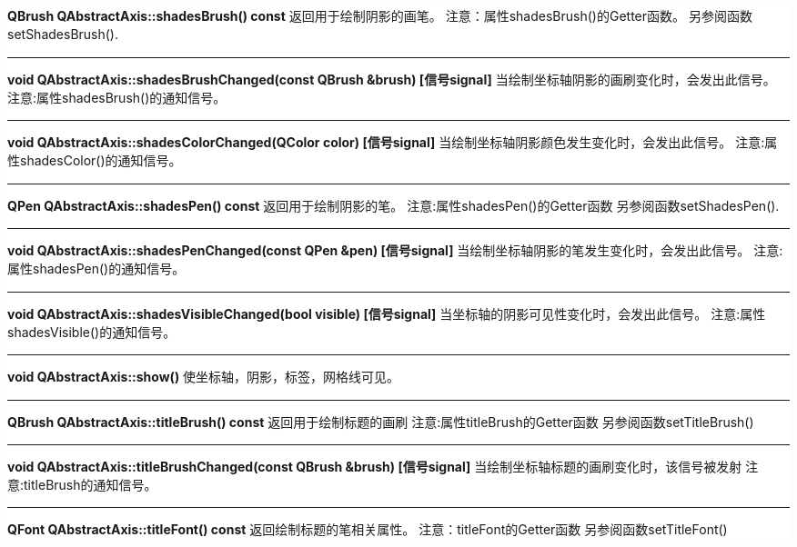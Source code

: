 **QBrush QAbstractAxis::shadesBrush() const**
返回用于绘制阴影的画笔。
注意：属性shadesBrush()的Getter函数。
另参阅函数setShadesBrush().

----------

**void QAbstractAxis::shadesBrushChanged(const QBrush &brush) [信号signal]**
当绘制坐标轴阴影的画刷变化时，会发出此信号。
注意:属性shadesBrush()的通知信号。

----------

**void QAbstractAxis::shadesColorChanged(QColor color) [信号signal]**
当绘制坐标轴阴影颜色发生变化时，会发出此信号。
注意:属性shadesColor()的通知信号。

----------

**QPen QAbstractAxis::shadesPen() const**
返回用于绘制阴影的笔。
注意:属性shadesPen()的Getter函数
另参阅函数setShadesPen().

----------

**void QAbstractAxis::shadesPenChanged(const QPen &pen) [信号signal]**
当绘制坐标轴阴影的笔发生变化时，会发出此信号。
注意:属性shadesPen()的通知信号。

----------

**void QAbstractAxis::shadesVisibleChanged(bool visible) [信号signal]**
当坐标轴的阴影可见性变化时，会发出此信号。
注意:属性shadesVisible()的通知信号。

----------

**void QAbstractAxis::show()**
使坐标轴，阴影，标签，网格线可见。

----------

**QBrush QAbstractAxis::titleBrush() const**
返回用于绘制标题的画刷
注意:属性titleBrush的Getter函数
另参阅函数setTitleBrush()

----------

**void QAbstractAxis::titleBrushChanged(const QBrush &brush) [信号signal]**
当绘制坐标轴标题的画刷变化时，该信号被发射
注意:titleBrush的通知信号。

----------

**QFont QAbstractAxis::titleFont() const**
返回绘制标题的笔相关属性。
注意：titleFont的Getter函数
另参阅函数setTitleFont()
